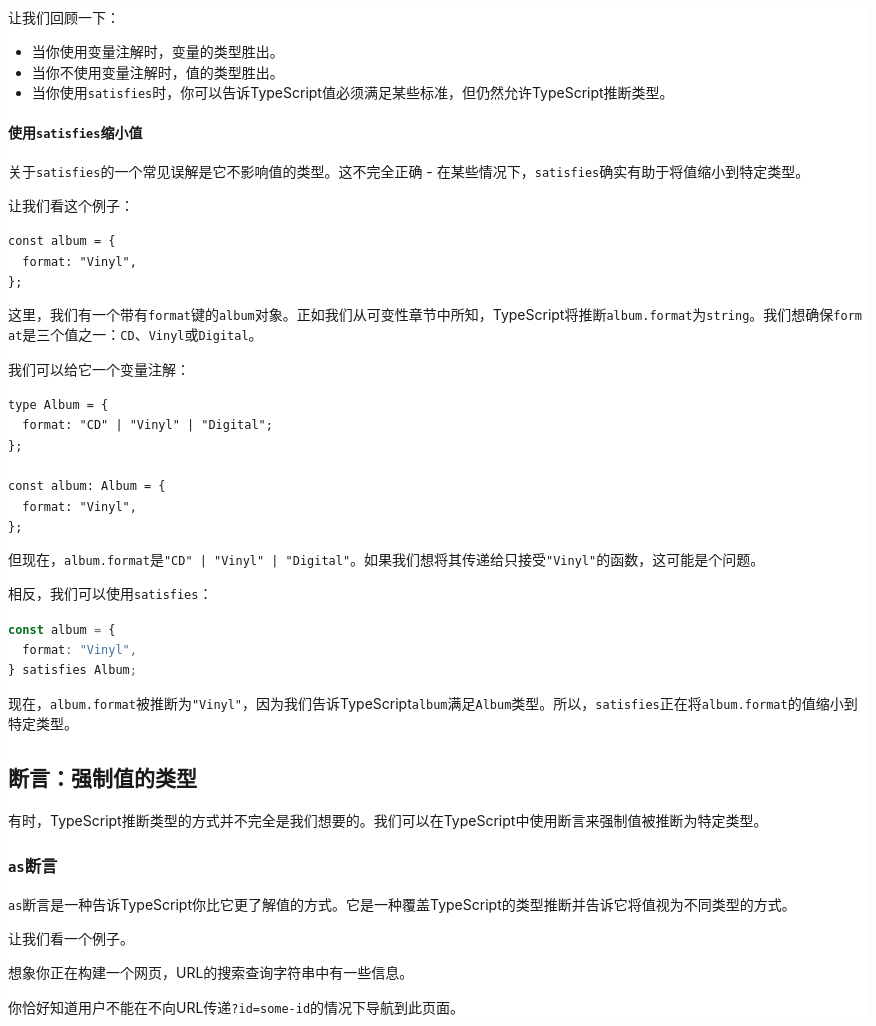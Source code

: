让我们回顾一下：

- 当你使用变量注解时，变量的类型胜出。
- 当你不使用变量注解时，值的类型胜出。
- 当你使用`satisfies`时，你可以告诉TypeScript值必须满足某些标准，但仍然允许TypeScript推断类型。

#### 使用`satisfies`缩小值

关于`satisfies`的一个常见误解是它不影响值的类型。这不完全正确 - 在某些情况下，`satisfies`确实有助于将值缩小到特定类型。

让我们看这个例子：

```tsx
const album = {
  format: "Vinyl",
};
```

这里，我们有一个带有`format`键的`album`对象。正如我们从可变性章节中所知，TypeScript将推断`album.format`为`string`。我们想确保`format`是三个值之一：`CD`、`Vinyl`或`Digital`。

我们可以给它一个变量注解：

```tsx
type Album = {
  format: "CD" | "Vinyl" | "Digital";
};

const album: Album = {
  format: "Vinyl",
};
```

但现在，`album.format`是`"CD" | "Vinyl" | "Digital"`。如果我们想将其传递给只接受`"Vinyl"`的函数，这可能是个问题。

相反，我们可以使用`satisfies`：

```typescript
const album = {
  format: "Vinyl",
} satisfies Album;
```

现在，`album.format`被推断为`"Vinyl"`，因为我们告诉TypeScript`album`满足`Album`类型。所以，`satisfies`正在将`album.format`的值缩小到特定类型。

## 断言：强制值的类型

有时，TypeScript推断类型的方式并不完全是我们想要的。我们可以在TypeScript中使用断言来强制值被推断为特定类型。

### `as`断言

`as`断言是一种告诉TypeScript你比它更了解值的方式。它是一种覆盖TypeScript的类型推断并告诉它将值视为不同类型的方式。

让我们看一个例子。

想象你正在构建一个网页，URL的搜索查询字符串中有一些信息。

你恰好知道用户不能在不向URL传递`?id=some-id`的情况下导航到此页面。
